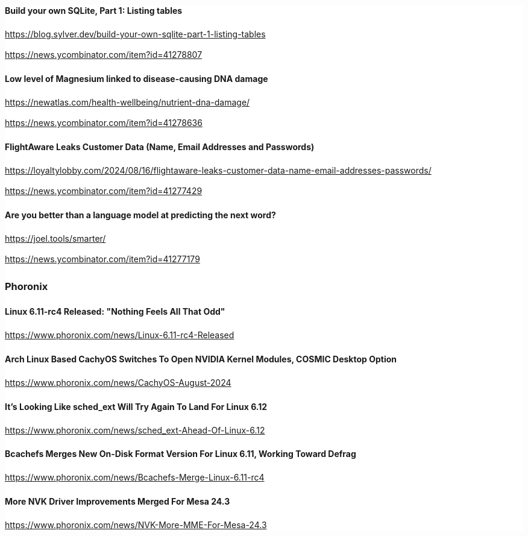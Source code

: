 #### Build your own SQLite, Part 1: Listing tables

<span style="color: blue!80!green"><https://blog.sylver.dev/build-your-own-sqlite-part-1-listing-tables></span>

<span style="color: black!50"><https://news.ycombinator.com/item?id=41278807></span>

#### Low level of Magnesium linked to disease-causing DNA damage

<span style="color: blue!80!green"><https://newatlas.com/health-wellbeing/nutrient-dna-damage/></span>

<span style="color: black!50"><https://news.ycombinator.com/item?id=41278636></span>

#### FlightAware Leaks Customer Data (Name, Email Addresses and Passwords)

<span style="color: blue!80!green"><https://loyaltylobby.com/2024/08/16/flightaware-leaks-customer-data-name-email-addresses-passwords/></span>

<span style="color: black!50"><https://news.ycombinator.com/item?id=41277429></span>

#### Are you better than a language model at predicting the next word?

<span style="color: blue!80!green"><https://joel.tools/smarter/></span>

<span style="color: black!50"><https://news.ycombinator.com/item?id=41277179></span>

### Phoronix

#### Linux 6.11-rc4 Released: "Nothing Feels All That Odd"

<span style="color: blue!80!green"><https://www.phoronix.com/news/Linux-6.11-rc4-Released></span>

#### Arch Linux Based CachyOS Switches To Open NVIDIA Kernel Modules, COSMIC Desktop Option

<span style="color: blue!80!green"><https://www.phoronix.com/news/CachyOS-August-2024></span>

#### It’s Looking Like sched_ext Will Try Again To Land For Linux 6.12

<span style="color: blue!80!green"><https://www.phoronix.com/news/sched_ext-Ahead-Of-Linux-6.12></span>

#### Bcachefs Merges New On-Disk Format Version For Linux 6.11, Working Toward Defrag

<span style="color: blue!80!green"><https://www.phoronix.com/news/Bcachefs-Merge-Linux-6.11-rc4></span>

#### More NVK Driver Improvements Merged For Mesa 24.3

<span style="color: blue!80!green"><https://www.phoronix.com/news/NVK-More-MME-For-Mesa-24.3></span>
